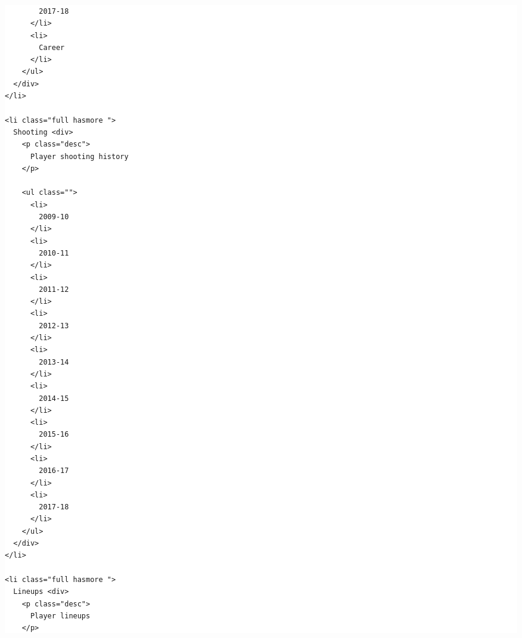             2017-18
          </li>
          <li>
            Career
          </li>
        </ul>
      </div>
    </li>
    
    <li class="full hasmore ">
      Shooting <div>
        <p class="desc">
          Player shooting history
        </p>
        
        <ul class="">
          <li>
            2009-10
          </li>
          <li>
            2010-11
          </li>
          <li>
            2011-12
          </li>
          <li>
            2012-13
          </li>
          <li>
            2013-14
          </li>
          <li>
            2014-15
          </li>
          <li>
            2015-16
          </li>
          <li>
            2016-17
          </li>
          <li>
            2017-18
          </li>
        </ul>
      </div>
    </li>
    
    <li class="full hasmore ">
      Lineups <div>
        <p class="desc">
          Player lineups
        </p>
        